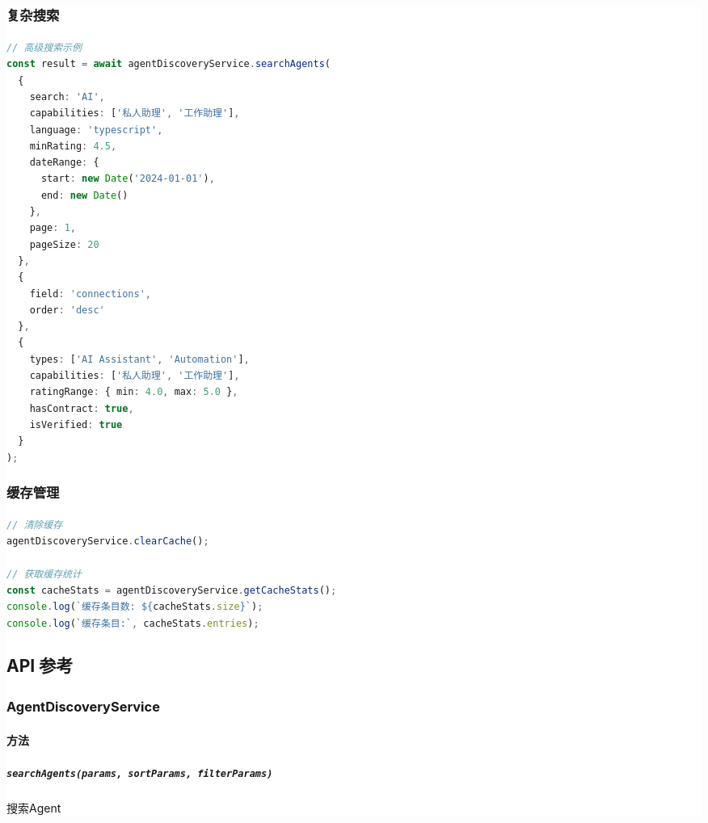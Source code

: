 ### 复杂搜索

```typescript
// 高级搜索示例
const result = await agentDiscoveryService.searchAgents(
  {
    search: 'AI',
    capabilities: ['私人助理', '工作助理'],
    language: 'typescript',
    minRating: 4.5,
    dateRange: {
      start: new Date('2024-01-01'),
      end: new Date()
    },
    page: 1,
    pageSize: 20
  },
  {
    field: 'connections',
    order: 'desc'
  },
  {
    types: ['AI Assistant', 'Automation'],
    capabilities: ['私人助理', '工作助理'],
    ratingRange: { min: 4.0, max: 5.0 },
    hasContract: true,
    isVerified: true
  }
);
```

### 缓存管理

```typescript
// 清除缓存
agentDiscoveryService.clearCache();

// 获取缓存统计
const cacheStats = agentDiscoveryService.getCacheStats();
console.log(`缓存条目数: ${cacheStats.size}`);
console.log(`缓存条目:`, cacheStats.entries);
```

## API 参考

### AgentDiscoveryService

#### 方法

##### `searchAgents(params, sortParams, filterParams)`
搜索Agent
